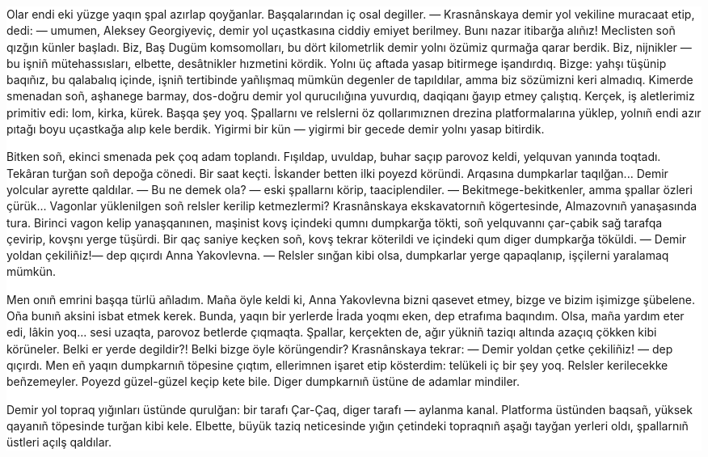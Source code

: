 Olar endi eki yüzge yaqın şpal azırlap qoyğanlar.
Başqalarından iç osal degiller.
— Krasnânskaya demir yol vekiline muracaat etip, dedi: 
— umumen, Aleksey Georgiyeviç, demir yol uçastkasına ciddiy emiyet berilmey.
Bunı nazar itibarğa alıñız!
Meclisten soñ qızğın künler başladı.
Biz, Baş Dugüm komsomolları, bu dört kilometrlik demir yolnı özümiz qurmağa qarar berdik.
Biz, nijnikler — bu işniñ mütehassısları, elbette, desâtnikler hızmetini kördik.
Yolnı üç aftada yasap bitirmege işandırdıq.
Bizge: yahşı tüşünip baqıñız, bu qalabalıq içinde, işniñ tertibinde yañlışmaq mümkün degenler de tapıldılar, amma biz sözümizni keri almadıq.
Kimerde smenadan soñ, aşhanege barmay, dos-doğru demir yol qurucılığına yuvurdıq, daqiqanı ğayıp etmey çalıştıq.
Kerçek, iş aletlerimiz primitiv edi: lom, kirka, kürek.
Başqa şey yoq.
Şpallarnı ve relslerni öz qollarımıznen drezina platformalarına yüklep, yolnıñ endi azır pıtağı boyu uçastkağa alıp kele berdik.
Yigirmi bir kün — yigirmi bir gecede demir yolnı yasap bitirdik.

Bitken soñ, ekinci smenada pek çoq adam toplandı.
Fışıldap, uvuldap, buhar saçıp parovoz keldi, yelquvan yanında toqtadı.
Tekâran turğan soñ depoğa cönedi.
Bir saat keçti.
İskander betten ilki poyezd köründi.
Arqasına dumpkarlar taqılğan...
Demir yolcular ayrette qaldılar.
— Bu ne demek ola? — eski şpallarnı körip, taaciplendiler.
— Bekitmege-bekitkenler, amma şpallar özleri çürük...
Vagonlar yüklenilgen soñ relsler kerilip ketmezlermi?
Krasnânskaya ekskavatornıñ kögertesinde, Almazovnıñ yanaşasında tura.
Birinci vagon kelip yanaşqanınen, maşinist kovş içindeki qumnı dumpkarğa tökti, soñ yelquvannı çar-çabik sağ tarafqa çevirip, kovşnı yerge tüşürdi.
Bir qaç saniye keçken soñ, kovş tekrar köterildi ve içindeki qum diger dumpkarğa töküldi.
— Demir yoldan çekiliñiz!— dep qıçırdı Anna Yakovlevna.
— Relsler sınğan kibi olsa, dumpkarlar yerge qapaqlanıp, işçilerni yaralamaq mümkün.

Men onıñ emrini başqa türlü añladım.
Maña öyle keldi ki, Anna Yakovlevna bizni qasevet etmey, bizge ve bizim işimizge şübelene.
Oña bunıñ aksini isbat etmek kerek.
Bunda, yaqın bir yerlerde İrada yoqmı eken, dep etrafıma baqındım.
Olsa, maña yardım eter edi, lâkin yoq... sesi uzaqta, parovoz betlerde çıqmaqta.
Şpallar, kerçekten de, ağır yükniñ taziqı altında azaçıq çökken kibi körüneler.
Belki er yerde degildir?!
Belki bizge öyle körüngendir?
Krasnânskaya tekrar:
— Demir yoldan çetke çekiliñiz! — dep qıçırdı.
Men eñ yaqın dumpkarnıñ töpesine çıqtım, ellerimnen işaret etip kösterdim: telükeli iç bir şey yoq.
Relsler kerilecekke beñzemeyler.
Poyezd güzel-güzel keçip kete bile.
Diger dumpkarnıñ üstüne de adamlar mindiler.

Demir yol topraq yığınları üstünde qurulğan: bir tarafı Çar-Çaq, diger tarafı — aylanma kanal.
Platforma üstünden baqsañ, yüksek qayanıñ töpesinde turğan kibi kele.
Elbette, büyük taziq neticesinde yığın çetindeki topraqnıñ aşağı tayğan yerleri oldı, şpallarnıñ üstleri açılş qaldılar.
